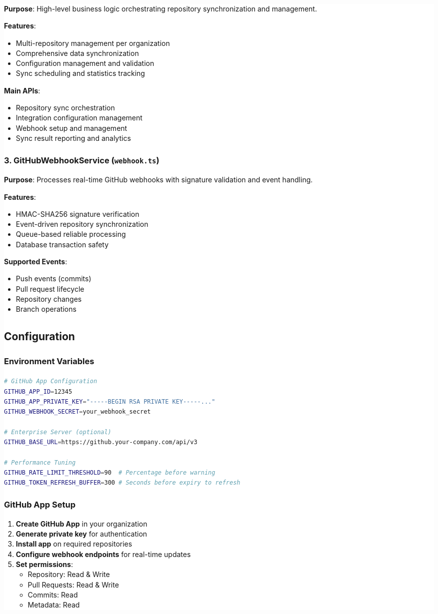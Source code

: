 **Purpose**: High-level business logic orchestrating repository synchronization and management.

**Features**:
- Multi-repository management per organization
- Comprehensive data synchronization
- Configuration management and validation
- Sync scheduling and statistics tracking

**Main APIs**:
- Repository sync orchestration
- Integration configuration management
- Webhook setup and management
- Sync result reporting and analytics

### 3. GitHubWebhookService (`webhook.ts`)

**Purpose**: Processes real-time GitHub webhooks with signature validation and event handling.

**Features**:
- HMAC-SHA256 signature verification
- Event-driven repository synchronization
- Queue-based reliable processing
- Database transaction safety

**Supported Events**:
- Push events (commits)
- Pull request lifecycle
- Repository changes
- Branch operations

## Configuration

### Environment Variables

```bash
# GitHub App Configuration
GITHUB_APP_ID=12345
GITHUB_APP_PRIVATE_KEY="-----BEGIN RSA PRIVATE KEY-----..."
GITHUB_WEBHOOK_SECRET=your_webhook_secret

# Enterprise Server (optional)
GITHUB_BASE_URL=https://github.your-company.com/api/v3

# Performance Tuning
GITHUB_RATE_LIMIT_THRESHOLD=90  # Percentage before warning
GITHUB_TOKEN_REFRESH_BUFFER=300 # Seconds before expiry to refresh
```

### GitHub App Setup

1. **Create GitHub App** in your organization
2. **Generate private key** for authentication
3. **Install app** on required repositories
4. **Configure webhook endpoints** for real-time updates
5. **Set permissions**:
   - Repository: Read & Write
   - Pull Requests: Read & Write
   - Commits: Read
   - Metadata: Read

